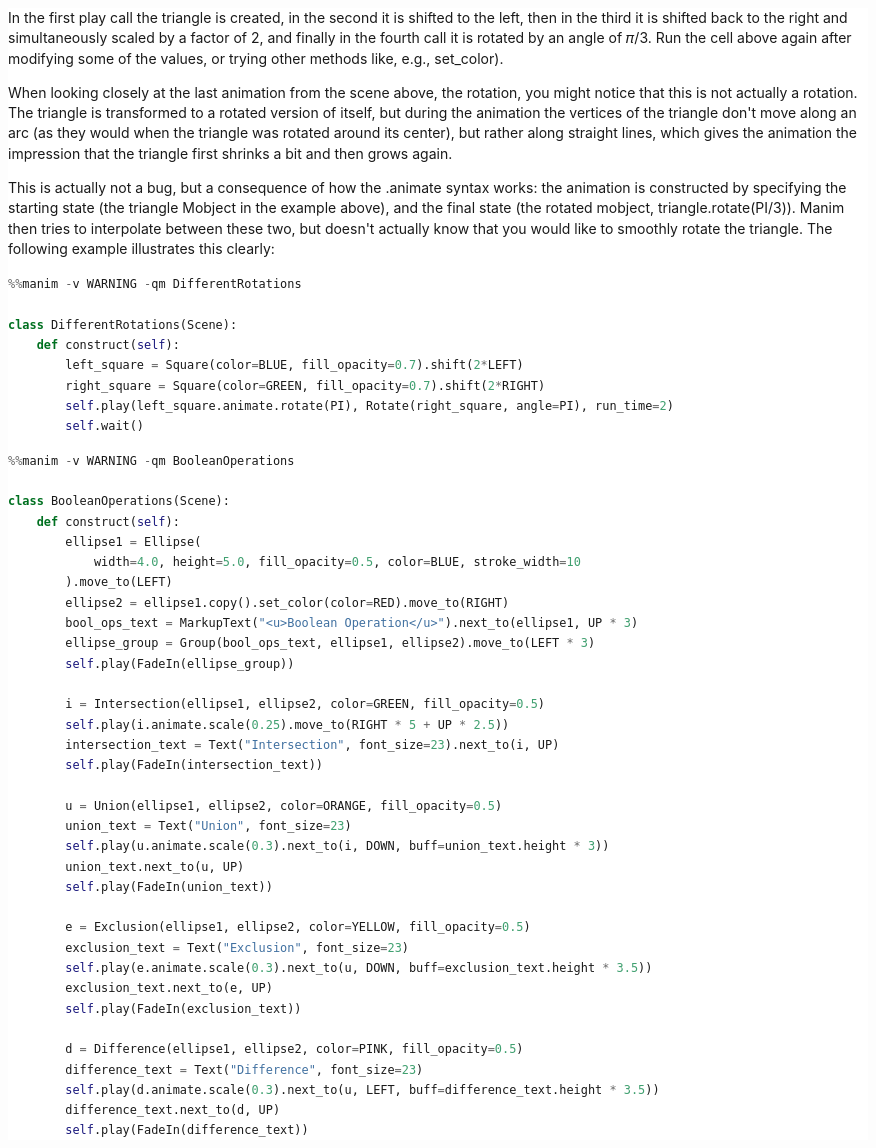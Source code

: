 
In the first play call the triangle is created, in the second it is shifted to the left, then in the third it is shifted back to the right and simultaneously scaled by a factor of 2, and finally in the fourth call it is rotated by an angle of 𝜋/3. Run the cell above again after modifying some of the values, or trying other methods like, e.g., set_color).

When looking closely at the last animation from the scene above, the rotation, you might notice that this is not actually a rotation. The triangle is transformed to a rotated version of itself, but during the animation the vertices of the triangle don't move along an arc (as they would when the triangle was rotated around its center), but rather along straight lines, which gives the animation the impression that the triangle first shrinks a bit and then grows again.

This is actually not a bug, but a consequence of how the .animate syntax works: the animation is constructed by specifying the starting state (the triangle Mobject in the example above), and the final state (the rotated mobject, triangle.rotate(PI/3)). Manim then tries to interpolate between these two, but doesn't actually know that you would like to smoothly rotate the triangle. The following example illustrates this clearly:


```python colab={"base_uri": "https://localhost:8080/", "height": 339} id="PkMgK1STAXDq" executionInfo={"status": "ok", "timestamp": 1636986620246, "user_tz": -330, "elapsed": 3934, "user": {"displayName": "Sparsh Agarwal", "photoUrl": "https://lh3.googleusercontent.com/a/default-user=s64", "userId": "13037694610922482904"}} outputId="78ff81b3-c972-49d0-e86c-a54351898326"
%%manim -v WARNING -qm DifferentRotations

class DifferentRotations(Scene):
    def construct(self):
        left_square = Square(color=BLUE, fill_opacity=0.7).shift(2*LEFT)
        right_square = Square(color=GREEN, fill_opacity=0.7).shift(2*RIGHT)
        self.play(left_square.animate.rotate(PI), Rotate(right_square, angle=PI), run_time=2)
        self.wait()
```

```python colab={"base_uri": "https://localhost:8080/", "height": 339} id="Atdg8D7eGW-Q" executionInfo={"status": "ok", "timestamp": 1636988240027, "user_tz": -330, "elapsed": 13973, "user": {"displayName": "Sparsh Agarwal", "photoUrl": "https://lh3.googleusercontent.com/a/default-user=s64", "userId": "13037694610922482904"}} outputId="16384cd7-786b-4ad5-ab9f-74f71247c208"
%%manim -v WARNING -qm BooleanOperations

class BooleanOperations(Scene):
    def construct(self):
        ellipse1 = Ellipse(
            width=4.0, height=5.0, fill_opacity=0.5, color=BLUE, stroke_width=10
        ).move_to(LEFT)
        ellipse2 = ellipse1.copy().set_color(color=RED).move_to(RIGHT)
        bool_ops_text = MarkupText("<u>Boolean Operation</u>").next_to(ellipse1, UP * 3)
        ellipse_group = Group(bool_ops_text, ellipse1, ellipse2).move_to(LEFT * 3)
        self.play(FadeIn(ellipse_group))

        i = Intersection(ellipse1, ellipse2, color=GREEN, fill_opacity=0.5)
        self.play(i.animate.scale(0.25).move_to(RIGHT * 5 + UP * 2.5))
        intersection_text = Text("Intersection", font_size=23).next_to(i, UP)
        self.play(FadeIn(intersection_text))

        u = Union(ellipse1, ellipse2, color=ORANGE, fill_opacity=0.5)
        union_text = Text("Union", font_size=23)
        self.play(u.animate.scale(0.3).next_to(i, DOWN, buff=union_text.height * 3))
        union_text.next_to(u, UP)
        self.play(FadeIn(union_text))

        e = Exclusion(ellipse1, ellipse2, color=YELLOW, fill_opacity=0.5)
        exclusion_text = Text("Exclusion", font_size=23)
        self.play(e.animate.scale(0.3).next_to(u, DOWN, buff=exclusion_text.height * 3.5))
        exclusion_text.next_to(e, UP)
        self.play(FadeIn(exclusion_text))

        d = Difference(ellipse1, ellipse2, color=PINK, fill_opacity=0.5)
        difference_text = Text("Difference", font_size=23)
        self.play(d.animate.scale(0.3).next_to(u, LEFT, buff=difference_text.height * 3.5))
        difference_text.next_to(d, UP)
        self.play(FadeIn(difference_text))
```
